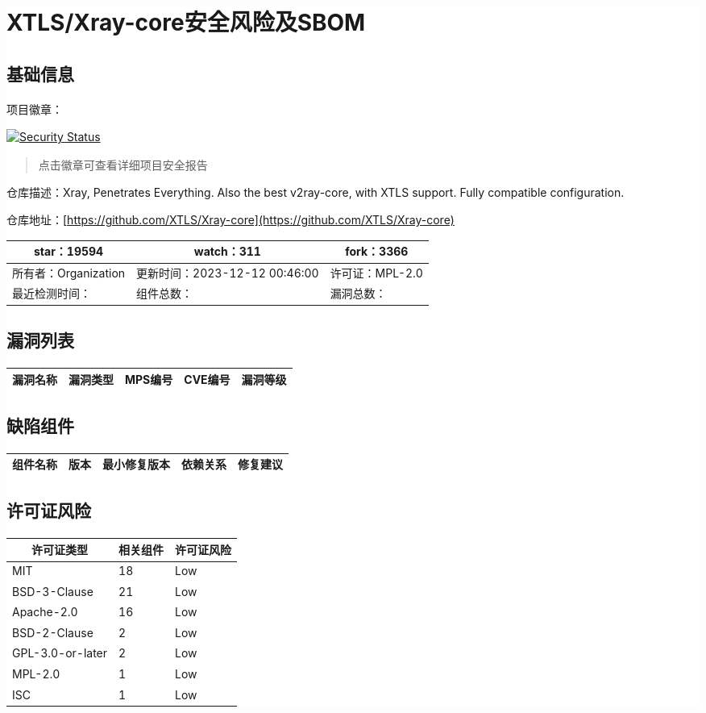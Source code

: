 # XTLS/Xray-core安全风险及SBOM

## 基础信息

项目徽章：

[![Security Status](https://www.murphysec.com/platform3/v31/badge/1734278015468658688.svg)](https://www.murphysec.com/console/report/1670789841553539072/1734278015468658688)

> 点击徽章可查看详细项目安全报告

仓库描述：Xray, Penetrates Everything. Also the best v2ray-core, with XTLS support. Fully compatible configuration.

仓库地址：[https://github.com/XTLS/Xray-core](https://github.com/XTLS/Xray-core)

| star：19594 | watch：311 | fork：3366 |
| ----------- | -------------- | ------------ |
| 所有者：Organization | 更新时间：2023-12-12 00:46:00 | 许可证：MPL-2.0 |
| 最近检测时间： | 组件总数： | 漏洞总数： |




## 漏洞列表

| 漏洞名称 | 漏洞类型 | MPS编号 | CVE编号 | 漏洞等级 |
| ------- | ------ | ------- | ------ | ----- |





## 缺陷组件

| 组件名称 | 版本 | 最小修复版本 | 依赖关系 | 修复建议 |
| -------- | ---- | ------------ | -------- | -------- |





## 许可证风险

| 许可证类型 | 相关组件 | 许可证风险 |
| ---------- | -------- | ---------- |
|MIT|18|Low|
|BSD-3-Clause|21|Low|
|Apache-2.0|16|Low|
|BSD-2-Clause|2|Low|
|GPL-3.0-or-later|2|Low|
|MPL-2.0|1|Low|
|ISC|1|Low|
